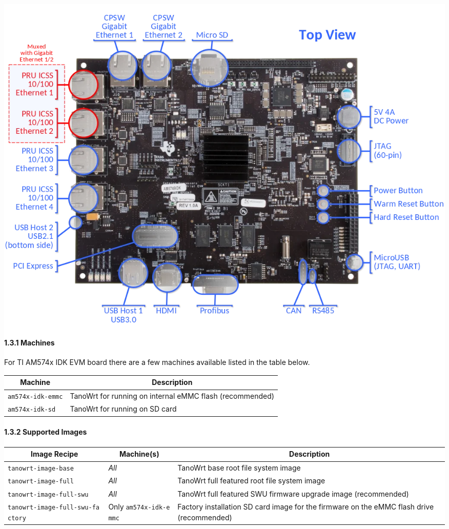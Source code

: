 ![TI AM574x IDK EVM](docs/am574x-idk/am574x-idk-board.webp)

#### 1.3.1 Machines

For TI AM574x IDK EVM board there are a few machines available listed in the table below.

| Machine           | Description                                                |
| ----------------- | ---------------------------------------------------------- |
| `am574x-idk-emmc` | TanoWrt for running on internal eMMC flash (recommended)   |
| `am574x-idk-sd`   | TanoWrt for running on SD card                             |

#### 1.3.2 Supported Images

| Image Recipe                     | Machine(s)             | Description                                                                               |
| -------------------------------- | ---------------------- | ----------------------------------------------------------------------------------------- |
| `tanowrt-image-base`             | *All*                  | TanoWrt base root file system image                                                       |
| `tanowrt-image-full`             | *All*                  | TanoWrt full featured root file system image                                              |
| `tanowrt-image-full-swu`         | *All*                  | TanoWrt full featured SWU firmware upgrade image (recommended)                            |
| `tanowrt-image-full-swu-factory` | Only `am574x-idk-emmc` | Factory installation SD card image for the firmware on the eMMC flash drive (recommended) |
